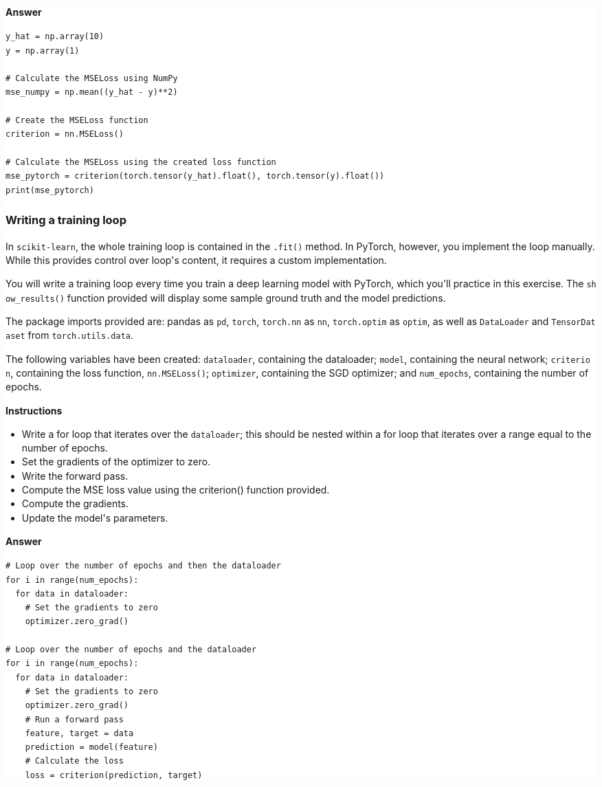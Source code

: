 **Answer**

```{python}
y_hat = np.array(10)
y = np.array(1)

# Calculate the MSELoss using NumPy
mse_numpy = np.mean((y_hat - y)**2)

# Create the MSELoss function
criterion = nn.MSELoss()

# Calculate the MSELoss using the created loss function
mse_pytorch = criterion(torch.tensor(y_hat).float(), torch.tensor(y).float())
print(mse_pytorch)
```

### Writing a training loop

In `scikit-learn`, the whole training loop is contained in the `.fit()`
method. In PyTorch, however, you implement the loop manually. While this
provides control over loop's content, it requires a custom
implementation.

You will write a training loop every time you train a deep learning
model with PyTorch, which you'll practice in this exercise. The
`show_results()` function provided will display some sample ground truth
and the model predictions.

The package imports provided are: pandas as `pd`, `torch`, `torch.nn` as
`nn`, `torch.optim` as `optim`, as well as `DataLoader` and
`TensorDataset` from `torch.utils.data`.

The following variables have been created: `dataloader`, containing the
dataloader; `model`, containing the neural network; `criterion`,
containing the loss function, `nn.MSELoss()`; `optimizer`, containing
the SGD optimizer; and `num_epochs`, containing the number of epochs.

**Instructions**

- Write a for loop that iterates over the `dataloader`; this should be
  nested within a for loop that iterates over a range equal to the
  number of epochs.
- Set the gradients of the optimizer to zero.
- Write the forward pass.
- Compute the MSE loss value using the criterion() function provided.
- Compute the gradients.
- Update the model's parameters.

**Answer**

```{python}
# Loop over the number of epochs and then the dataloader
for i in range(num_epochs):
  for data in dataloader:
    # Set the gradients to zero
    optimizer.zero_grad()

# Loop over the number of epochs and the dataloader
for i in range(num_epochs):
  for data in dataloader:
    # Set the gradients to zero
    optimizer.zero_grad()
    # Run a forward pass
    feature, target = data
    prediction = model(feature)    
    # Calculate the loss
    loss = criterion(prediction, target)    
```